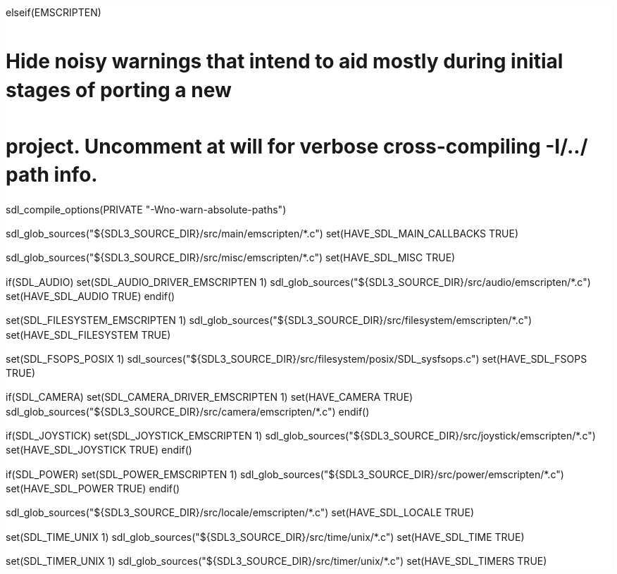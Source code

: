 elseif(EMSCRIPTEN)
  # Hide noisy warnings that intend to aid mostly during initial stages of porting a new
  # project. Uncomment at will for verbose cross-compiling -I/../ path info.
  sdl_compile_options(PRIVATE "-Wno-warn-absolute-paths")

  sdl_glob_sources("${SDL3_SOURCE_DIR}/src/main/emscripten/*.c")
  set(HAVE_SDL_MAIN_CALLBACKS TRUE)

  sdl_glob_sources("${SDL3_SOURCE_DIR}/src/misc/emscripten/*.c")
  set(HAVE_SDL_MISC TRUE)

  if(SDL_AUDIO)
    set(SDL_AUDIO_DRIVER_EMSCRIPTEN 1)
    sdl_glob_sources("${SDL3_SOURCE_DIR}/src/audio/emscripten/*.c")
    set(HAVE_SDL_AUDIO TRUE)
  endif()

  set(SDL_FILESYSTEM_EMSCRIPTEN 1)
  sdl_glob_sources("${SDL3_SOURCE_DIR}/src/filesystem/emscripten/*.c")
  set(HAVE_SDL_FILESYSTEM TRUE)

  set(SDL_FSOPS_POSIX 1)
  sdl_sources("${SDL3_SOURCE_DIR}/src/filesystem/posix/SDL_sysfsops.c")
  set(HAVE_SDL_FSOPS TRUE)

  if(SDL_CAMERA)
    set(SDL_CAMERA_DRIVER_EMSCRIPTEN 1)
    set(HAVE_CAMERA TRUE)
    sdl_glob_sources("${SDL3_SOURCE_DIR}/src/camera/emscripten/*.c")
  endif()

  if(SDL_JOYSTICK)
    set(SDL_JOYSTICK_EMSCRIPTEN 1)
    sdl_glob_sources("${SDL3_SOURCE_DIR}/src/joystick/emscripten/*.c")
    set(HAVE_SDL_JOYSTICK TRUE)
  endif()

  if(SDL_POWER)
    set(SDL_POWER_EMSCRIPTEN 1)
    sdl_glob_sources("${SDL3_SOURCE_DIR}/src/power/emscripten/*.c")
    set(HAVE_SDL_POWER TRUE)
  endif()

  sdl_glob_sources("${SDL3_SOURCE_DIR}/src/locale/emscripten/*.c")
  set(HAVE_SDL_LOCALE TRUE)

  set(SDL_TIME_UNIX 1)
  sdl_glob_sources("${SDL3_SOURCE_DIR}/src/time/unix/*.c")
  set(HAVE_SDL_TIME TRUE)

  set(SDL_TIMER_UNIX 1)
  sdl_glob_sources("${SDL3_SOURCE_DIR}/src/timer/unix/*.c")
  set(HAVE_SDL_TIMERS TRUE)
